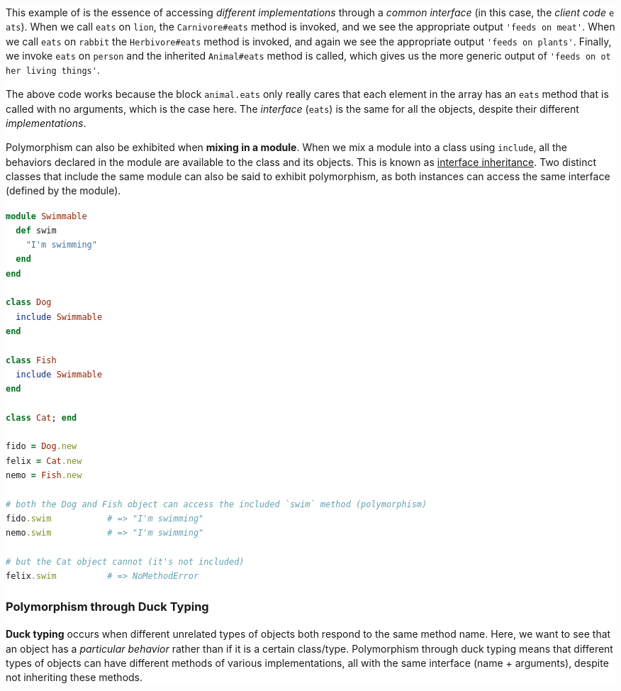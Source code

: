 This example of is the essence of accessing _different implementations_ through a _common interface_ (in this case, the _client code_ `eats`). When we call `eats` on `lion`, the `Carnivore#eats` method is invoked, and we see the appropriate output `'feeds on meat'`. When we call `eats` on `rabbit` the `Herbivore#eats` method is invoked, and again we see the appropriate output `'feeds on plants'`. Finally, we invoke `eats` on `person` and the inherited `Animal#eats` method is called, which gives us the more generic output of `'feeds on other living things'`.

The above code works because the block `animal.eats` only really cares that each element in the array has an `eats` method that is called with no arguments, which is the case here. The _interface_ (`eats`) is the same for all the objects, despite their different _implementations_.

Polymorphism can also be exhibited when **mixing in a module**. When we mix a module into a class using `include`, all the behaviors declared in the module are available to the class and its objects. This is known as [interface inheritance](./inheritance.md#interface-inheritance). Two distinct classes that include the same module can also be said to exhibit polymorphism, as both instances can access the same interface (defined by the module).

```ruby
module Swimmable
  def swim
    "I'm swimming"
  end
end

class Dog
  include Swimmable
end

class Fish
  include Swimmable
end

class Cat; end

fido = Dog.new
felix = Cat.new
nemo = Fish.new

# both the Dog and Fish object can access the included `swim` method (polymorphism)
fido.swim           # => "I'm swimming"
nemo.swim           # => "I'm swimming"

# but the Cat object cannot (it's not included)
felix.swim          # => NoMethodError
```

### Polymorphism through Duck Typing

**Duck typing** occurs when different unrelated types of objects both respond to the same method name. Here, we want to see that an object has a _particular behavior_ rather than if it is a certain class/type. Polymorphism through duck typing means that different types of objects can have different methods of various implementations, all with the same interface (name + arguments), despite not inheriting these methods.
